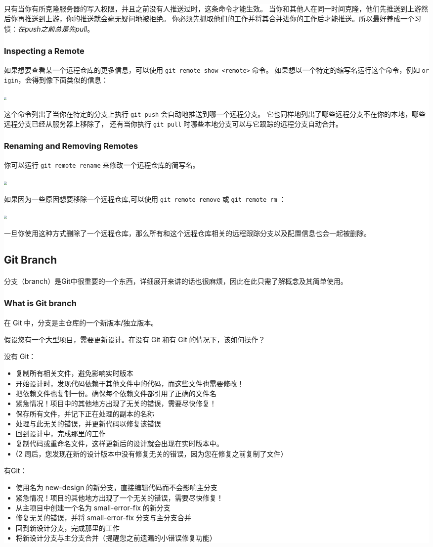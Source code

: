 只有当你有所克隆服务器的写入权限，并且之前没有人推送过时，这条命令才能生效。 当你和其他人在同一时间克隆，他们先推送到上游然后你再推送到上游，你的推送就会毫无疑问地被拒绝。 你必须先抓取他们的工作并将其合并进你的工作后才能推送。所以最好养成一个习惯：*在push之前总是先pull*。



### Inspecting a Remote

如果想要查看某一个远程仓库的更多信息，可以使用 `git remote show <remote>` 命令。 如果想以一个特定的缩写名运行这个命令，例如 `origin`，会得到像下面类似的信息：

<img src="E:\GitLecture\Lesson3\remoteShow.png" style="zoom: 33%;" />

这个命令列出了当你在特定的分支上执行 `git push` 会自动地推送到哪一个远程分支。 它也同样地列出了哪些远程分支不在你的本地，哪些远程分支已经从服务器上移除了， 还有当你执行 `git pull` 时哪些本地分支可以与它跟踪的远程分支自动合并。



### Renaming and Removing Remotes

你可以运行 `git remote rename` 来修改一个远程仓库的简写名。 

<img src="E:\GitLecture\Lesson3\remoteRename.png" style="zoom: 40%;" />

如果因为一些原因想要移除一个远程仓库,可以使用 `git remote remove` 或 `git remote rm` ：

<img src="E:\GitLecture\Lesson3\remoteRemove.png" style="zoom:40%;" />

一旦你使用这种方式删除了一个远程仓库，那么所有和这个远程仓库相关的远程跟踪分支以及配置信息也会一起被删除。



## Git Branch

分支（branch）是Git中很重要的一个东西，详细展开来讲的话也很麻烦，因此在此只需了解概念及其简单使用。



### What is Git branch

在 Git 中，分支是主仓库的一个新版本/独立版本。

假设您有一个大型项目，需要更新设计。在没有 Git 和有 Git 的情况下，该如何操作？

没有 Git：

- 复制所有相关文件，避免影响实时版本
- 开始设计时，发现代码依赖于其他文件中的代码，而这些文件也需要修改！
- 把依赖文件也复制一份。确保每个依赖文件都引用了正确的文件名
- 紧急情况！项目中的其他地方出现了无关的错误，需要尽快修复！
- 保存所有文件，并记下正在处理的副本的名称
- 处理与此无关的错误，并更新代码以修复该错误
- 回到设计中，完成那里的工作
- 复制代码或重命名文件，这样更新后的设计就会出现在实时版本中。
- (2 周后，您发现在新的设计版本中没有修复无关的错误，因为您在修复之前复制了文件）

有Git：

- 使用名为 new-design 的新分支，直接编辑代码而不会影响主分支
- 紧急情况！项目的其他地方出现了一个无关的错误，需要尽快修复！
- 从主项目中创建一个名为 small-error-fix 的新分支
- 修复无关的错误，并将 small-error-fix 分支与主分支合并
- 回到新设计分支，完成那里的工作
- 将新设计分支与主分支合并（提醒您之前遗漏的小错误修复功能）
